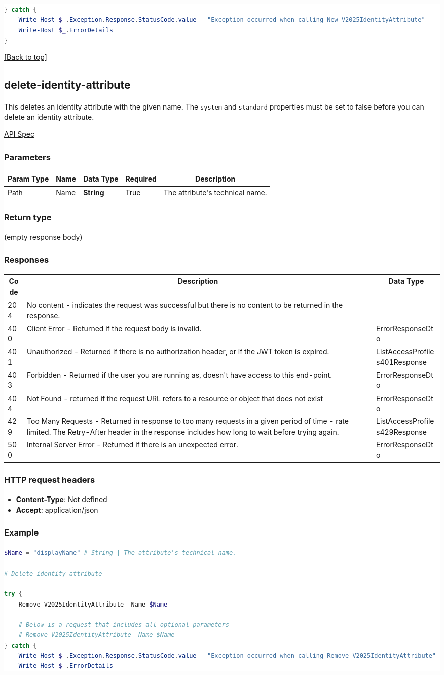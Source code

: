 ```powershell
} catch {
    Write-Host $_.Exception.Response.StatusCode.value__ "Exception occurred when calling New-V2025IdentityAttribute"
    Write-Host $_.ErrorDetails
}
```

[[Back to top]](#)

## delete-identity-attribute

This deletes an identity attribute with the given name. The `system` and `standard` properties must be set to false before you can delete an identity attribute.

[API Spec](https://developer.sailpoint.com/docs/api/v2025/delete-identity-attribute)

### Parameters

| Param Type | Name | Data Type  | Required | Description                     |
| ---------- | ---- | ---------- | -------- | ------------------------------- |
| Path       | Name | **String** | True     | The attribute's technical name. |

### Return type

(empty response body)

### Responses

| Code | Description | Data Type |
| --- | --- | --- |
| 204 | No content - indicates the request was successful but there is no content to be returned in the response. |
| 400 | Client Error - Returned if the request body is invalid. | ErrorResponseDto |
| 401 | Unauthorized - Returned if there is no authorization header, or if the JWT token is expired. | ListAccessProfiles401Response |
| 403 | Forbidden - Returned if the user you are running as, doesn&#39;t have access to this end-point. | ErrorResponseDto |
| 404 | Not Found - returned if the request URL refers to a resource or object that does not exist | ErrorResponseDto |
| 429 | Too Many Requests - Returned in response to too many requests in a given period of time - rate limited. The Retry-After header in the response includes how long to wait before trying again. | ListAccessProfiles429Response |
| 500 | Internal Server Error - Returned if there is an unexpected error. | ErrorResponseDto |

### HTTP request headers

- **Content-Type**: Not defined
- **Accept**: application/json

### Example

```powershell
$Name = "displayName" # String | The attribute's technical name.

# Delete identity attribute

try {
    Remove-V2025IdentityAttribute -Name $Name

    # Below is a request that includes all optional parameters
    # Remove-V2025IdentityAttribute -Name $Name
} catch {
    Write-Host $_.Exception.Response.StatusCode.value__ "Exception occurred when calling Remove-V2025IdentityAttribute"
    Write-Host $_.ErrorDetails
```